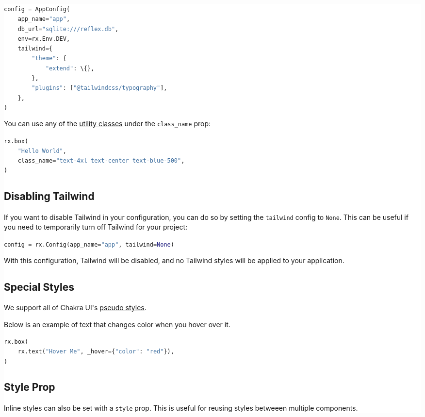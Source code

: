 ```python
config = AppConfig(
    app_name="app",
    db_url="sqlite:///reflex.db",
    env=rx.Env.DEV,
    tailwind={
        "theme": {
            "extend": \{},
        },
        "plugins": ["@tailwindcss/typography"],
    },
)
```

You can use any of the [utility classes]({"https://tailwindcss.com/docs/utility-first"}) under the `class_name` prop:

```python demo
rx.box(
    "Hello World",
    class_name="text-4xl text-center text-blue-500",
)
```

## Disabling Tailwind

If you want to disable Tailwind in your configuration, you can do so by setting the `tailwind` config to `None`. This can be useful if you need to temporarily turn off Tailwind for your project:

```python
config = rx.Config(app_name="app", tailwind=None)
```

With this configuration, Tailwind will be disabled, and no Tailwind styles will be applied to your application.


## Special Styles

We support all of Chakra UI's [pseudo styles]({"https://chakra-ui.com/docs/features/style-props#pseudo"}).

Below is an example of text that changes color when you hover over it.

```python demo
rx.box(
    rx.text("Hover Me", _hover={"color": "red"}),
)
```


## Style Prop

Inline styles can also be set with a `style` prop. This is useful for reusing styles betweeen multiple components.
